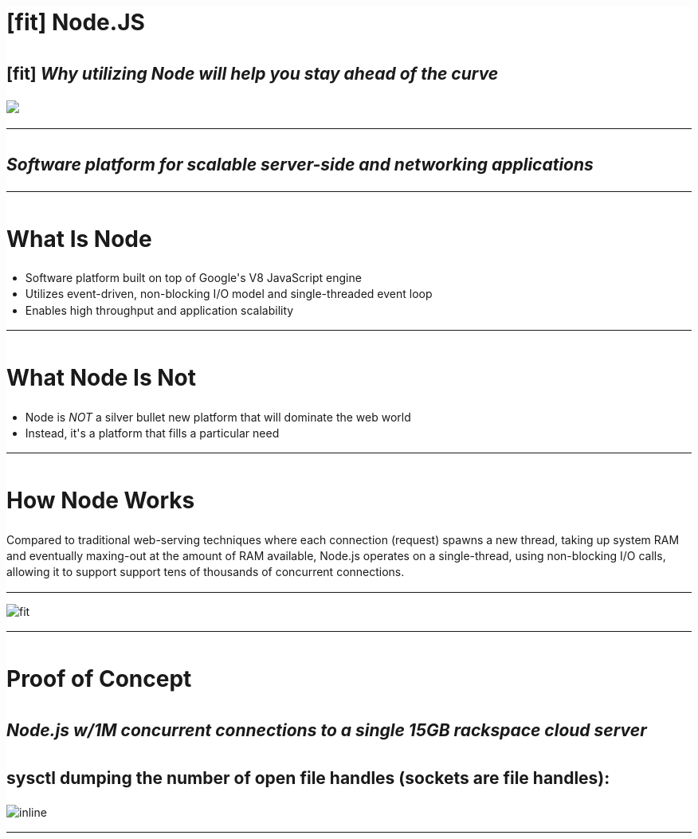 # [fit] Node.JS
## [fit] *Why utilizing Node will help you stay ahead of the curve*
![](http://nodejs.org/images/logos/nodejs-2560x1440.png)

---

## *Software platform for scalable server-side and networking applications*

---

# What Is Node
- Software platform built on top of Google's V8 JavaScript engine
- Utilizes event-driven, non-blocking I/O model and single-threaded event loop
- Enables high throughput and application scalability

---

# What Node Is Not
- Node is *NOT* a silver bullet new platform that will dominate the web world
- Instead, it's a platform that fills a particular need

---

# How Node Works
Compared to traditional web-serving techniques where each connection (request) spawns a new thread, taking up system RAM and eventually maxing-out at the amount of RAM available, Node.js operates on a single-thread, using non-blocking I/O calls, allowing it to support support tens of thousands of concurrent connections.

---

![fit](http://www.toptal.com/uploads/blog/image/50/toptal-blog-1_B.png) 

---

# Proof of Concept 
## *Node.js w/1M concurrent connections to a single 15GB rackspace cloud server*
## sysctl dumping the number of open file handles (sockets are file handles):
![inline](http://i1.wp.com/www.caustik.com/blog/1M-handles.PNG)

---